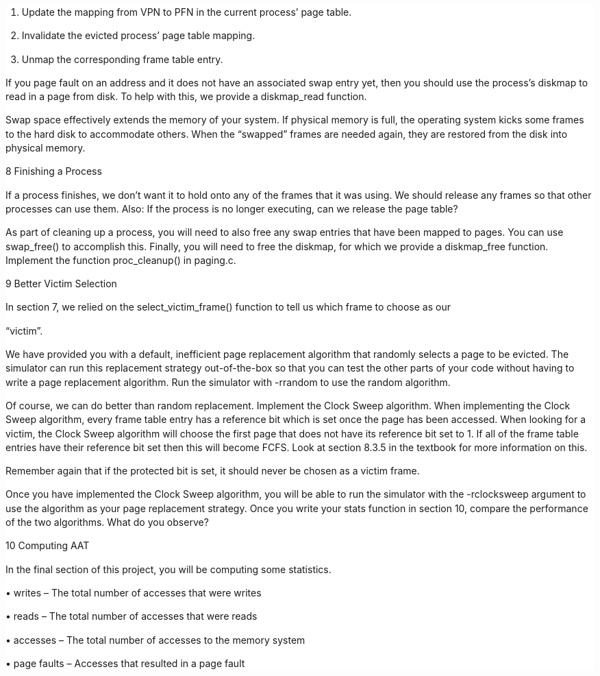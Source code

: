 1. Update the mapping from VPN to PFN in the current process’ page table.

2. Invalidate the evicted process’ page table mapping.

3. Unmap the corresponding frame table entry.

If you page fault on an address and it does not have an associated swap entry yet, then you should use the process’s diskmap to read in a page from disk. To help with this, we provide a diskmap_read function.

Swap space effectively extends the memory of your system. If physical memory is full, the operating system kicks some frames to the hard disk to accommodate others. When the “swapped” frames are needed again, they are restored from the disk into physical memory.

8 Finishing a Process

If a process finishes, we don’t want it to hold onto any of the frames that it was using. We should release any frames so that other processes can use them. Also: If the process is no longer executing, can we release the page table?

As part of cleaning up a process, you will need to also free any swap entries that have been mapped to pages. You can use swap_free() to accomplish this. Finally, you will need to free the diskmap, for which we provide a diskmap_free function. Implement the function proc_cleanup() in paging.c.

9 Better Victim Selection

In section 7, we relied on the select_victim_frame() function to tell us which frame to choose as our

“victim”.

We have provided you with a default, inefficient page replacement algorithm that randomly selects a page to be evicted. The simulator can run this replacement strategy out-of-the-box so that you can test the other parts of your code without having to write a page replacement algorithm. Run the simulator with -rrandom to use the random algorithm.

Of course, we can do better than random replacement. Implement the Clock Sweep algorithm. When implementing the Clock Sweep algorithm, every frame table entry has a reference bit which is set once the page has been accessed. When looking for a victim, the Clock Sweep algorithm will choose the first page that does not have its reference bit set to 1. If all of the frame table entries have their reference bit set then this will become FCFS. Look at section 8.3.5 in the textbook for more information on this.

Remember again that if the protected bit is set, it should never be chosen as a victim frame.

Once you have implemented the Clock Sweep algorithm, you will be able to run the simulator with the -rclocksweep argument to use the algorithm as your page replacement strategy. Once you write your stats function in section 10, compare the performance of the two algorithms. What do you observe?

10 Computing AAT

In the final section of this project, you will be computing some statistics.

• writes – The total number of accesses that were writes

• reads – The total number of accesses that were reads

• accesses – The total number of accesses to the memory system

• page faults – Accesses that resulted in a page fault
